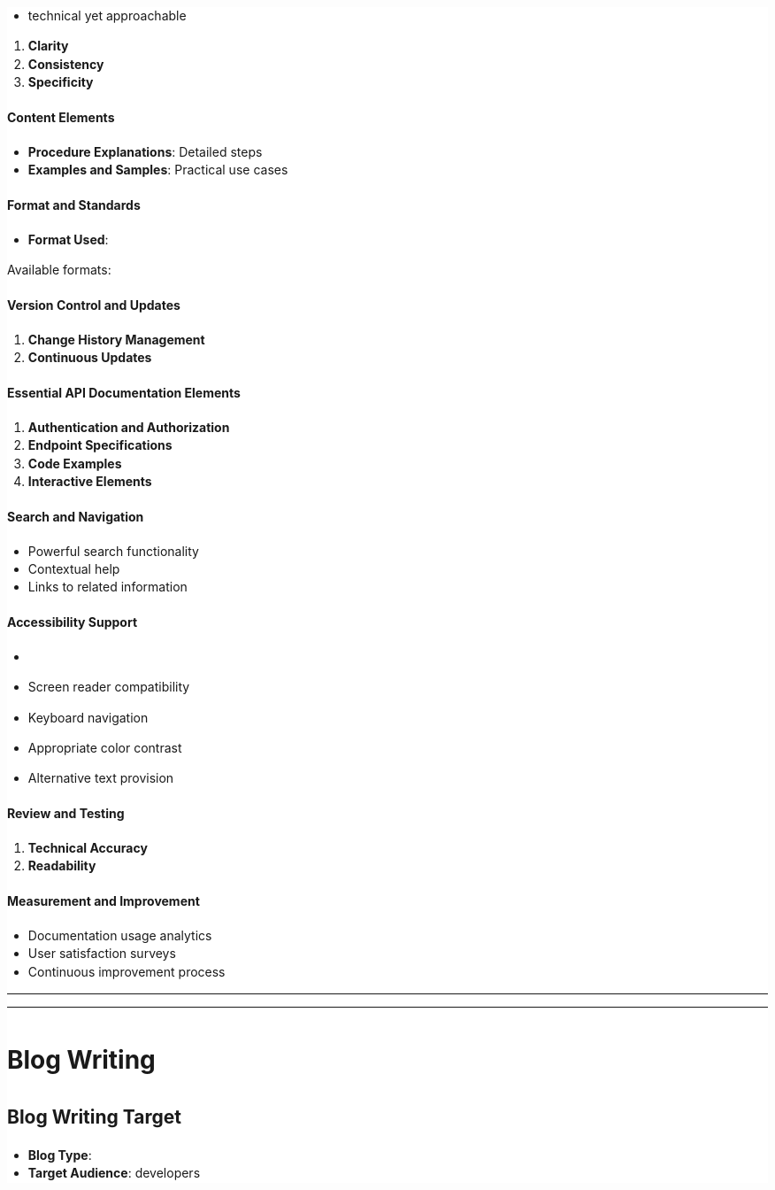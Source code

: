 - technical yet approachable

1. **Clarity**
2. **Consistency**
3. **Specificity**

#### Content Elements

- **Procedure Explanations**: Detailed steps
- **Examples and Samples**: Practical use cases

#### Format and Standards

- **Format Used**: 

Available formats:

#### Version Control and Updates
1. **Change History Management**
2. **Continuous Updates**
#### Essential API Documentation Elements
1. **Authentication and Authorization**
2. **Endpoint Specifications**
3. **Code Examples**
4. **Interactive Elements**

#### Search and Navigation
- Powerful search functionality
- Contextual help
- Links to related information
#### Accessibility Support

- 

- Screen reader compatibility
- Keyboard navigation
- Appropriate color contrast
- Alternative text provision

#### Review and Testing
1. **Technical Accuracy**
2. **Readability**
#### Measurement and Improvement
- Documentation usage analytics
- User satisfaction surveys
- Continuous improvement process
---
---
# Blog Writing
## Blog Writing Target
- **Blog Type**: 
- **Target Audience**: developers
